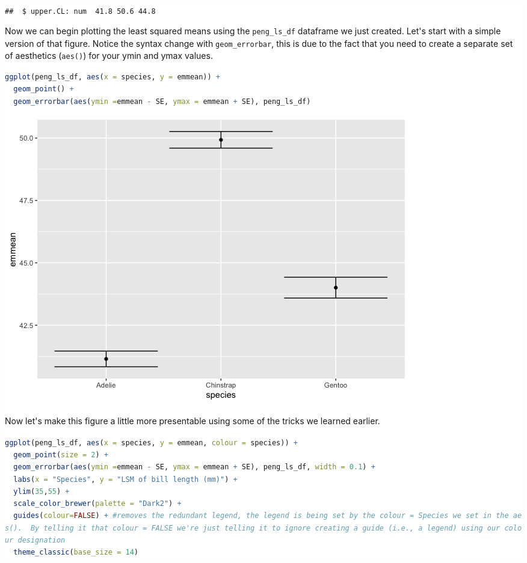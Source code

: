     ##  $ upper.CL: num  41.8 50.6 44.8

Now we can begin plotting the least squared means using the `peng_ls_df` dataframe we just created. Let's start with a simple version of that figure. Notice the syntax change with `geom_errorbar`, this is due to the fact that you need to create a separate set of aesthetics (`aes()`) for your ymin and ymax values.

``` r
ggplot(peng_ls_df, aes(x = species, y = emmean)) +
  geom_point() + 
  geom_errorbar(aes(ymin =emmean - SE, ymax = emmean + SE), peng_ls_df)
```

![](README_figs/Intro_ggplot/README-unnamed-chunk-20-1.png)

Now let's make this figure a little more presentable using some of the tricks we learned earlier.

``` r
ggplot(peng_ls_df, aes(x = species, y = emmean, colour = species)) +
  geom_point(size = 2) + 
  geom_errorbar(aes(ymin =emmean - SE, ymax = emmean + SE), peng_ls_df, width = 0.1) +
  labs(x = "Species", y = "LSM of bill length (mm)") +
  ylim(35,55) +
  scale_color_brewer(palette = "Dark2") +
  guides(colour=FALSE) + #removes the redundant legend, the legend is being set by the colour = Species we set in the aes().  By telling it that colour = FALSE we're just telling it to ignore creating a guide (i.e., a legend) using our colour designation
  theme_classic(base_size = 14)
```
